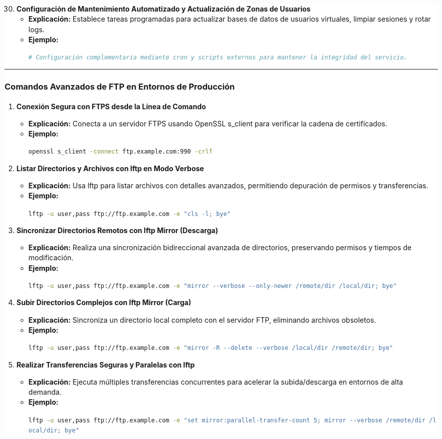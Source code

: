 30. **Configuración de Mantenimiento Automatizado y Actualización de Zonas de Usuarios**  
    - **Explicación:** Establece tareas programadas para actualizar bases de datos de usuarios virtuales, limpiar sesiones y rotar logs.  
    - **Ejemplo:**  
      ```conf
      # Configuración complementaria mediante cron y scripts externos para mantener la integridad del servicio.
      ```

---

### Comandos Avanzados de FTP en Entornos de Producción

1. **Conexión Segura con FTPS desde la Línea de Comando**  
   - **Explicación:** Conecta a un servidor FTPS usando OpenSSL s_client para verificar la cadena de certificados.  
   - **Ejemplo:**  
     ```bash
     openssl s_client -connect ftp.example.com:990 -crlf
     ```

2. **Listar Directorios y Archivos con lftp en Modo Verbose**  
   - **Explicación:** Usa lftp para listar archivos con detalles avanzados, permitiendo depuración de permisos y transferencias.  
   - **Ejemplo:**  
     ```bash
     lftp -u user,pass ftp://ftp.example.com -e "cls -l; bye"
     ```

3. **Sincronizar Directorios Remotos con lftp Mirror (Descarga)**  
   - **Explicación:** Realiza una sincronización bidireccional avanzada de directorios, preservando permisos y tiempos de modificación.  
   - **Ejemplo:**  
     ```bash
     lftp -u user,pass ftp://ftp.example.com -e "mirror --verbose --only-newer /remote/dir /local/dir; bye"
     ```

4. **Subir Directorios Complejos con lftp Mirror (Carga)**  
   - **Explicación:** Sincroniza un directorio local completo con el servidor FTP, eliminando archivos obsoletos.  
   - **Ejemplo:**  
     ```bash
     lftp -u user,pass ftp://ftp.example.com -e "mirror -R --delete --verbose /local/dir /remote/dir; bye"
     ```

5. **Realizar Transferencias Seguras y Paralelas con lftp**  
   - **Explicación:** Ejecuta múltiples transferencias concurrentes para acelerar la subida/descarga en entornos de alta demanda.  
   - **Ejemplo:**  
     ```bash
     lftp -u user,pass ftp://ftp.example.com -e "set mirror:parallel-transfer-count 5; mirror --verbose /remote/dir /local/dir; bye"
     ```

